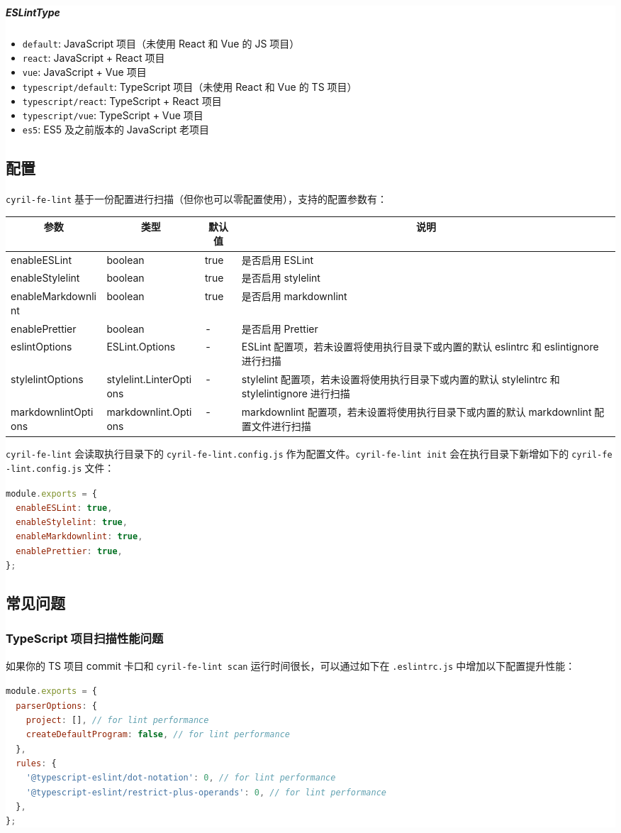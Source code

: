 ##### ESLintType

- `default`: JavaScript 项目（未使用 React 和 Vue 的 JS 项目）
- `react`: JavaScript + React 项目
- `vue`: JavaScript + Vue 项目
- `typescript/default`: TypeScript 项目（未使用 React 和 Vue 的 TS 项目）
- `typescript/react`: TypeScript + React 项目
- `typescript/vue`: TypeScript + Vue 项目
- `es5`: ES5 及之前版本的 JavaScript 老项目

## 配置

`cyril-fe-lint` 基于一份配置进行扫描（但你也可以零配置使用），支持的配置参数有：

| 参数                | 类型                    | 默认值 | 说明                                                                                           |
| ------------------- | ----------------------- | ------ | ---------------------------------------------------------------------------------------------- |
| enableESLint        | boolean                 | true   | 是否启用 ESLint                                                                                |
| enableStylelint     | boolean                 | true   | 是否启用 stylelint                                                                             |
| enableMarkdownlint  | boolean                 | true   | 是否启用 markdownlint                                                                          |
| enablePrettier      | boolean                 | -      | 是否启用 Prettier                                                                              |
| eslintOptions       | ESLint.Options          | -      | ESLint 配置项，若未设置将使用执行目录下或内置的默认 eslintrc 和 eslintignore 进行扫描          |
| stylelintOptions    | stylelint.LinterOptions | -      | stylelint 配置项，若未设置将使用执行目录下或内置的默认 stylelintrc 和 stylelintignore 进行扫描 |
| markdownlintOptions | markdownlint.Options    | -      | markdownlint 配置项，若未设置将使用执行目录下或内置的默认 markdownlint 配置文件进行扫描        |

`cyril-fe-lint` 会读取执行目录下的 `cyril-fe-lint.config.js` 作为配置文件。`cyril-fe-lint init` 会在执行目录下新增如下的 `cyril-fe-lint.config.js` 文件：

```js
module.exports = {
  enableESLint: true,
  enableStylelint: true,
  enableMarkdownlint: true,
  enablePrettier: true,
};
```

## 常见问题

### TypeScript 项目扫描性能问题

如果你的 TS 项目 commit 卡口和 `cyril-fe-lint scan` 运行时间很长，可以通过如下在 `.eslintrc.js` 中增加以下配置提升性能：

```js
module.exports = {
  parserOptions: {
    project: [], // for lint performance
    createDefaultProgram: false, // for lint performance
  },
  rules: {
    '@typescript-eslint/dot-notation': 0, // for lint performance
    '@typescript-eslint/restrict-plus-operands': 0, // for lint performance
  },
};
```
